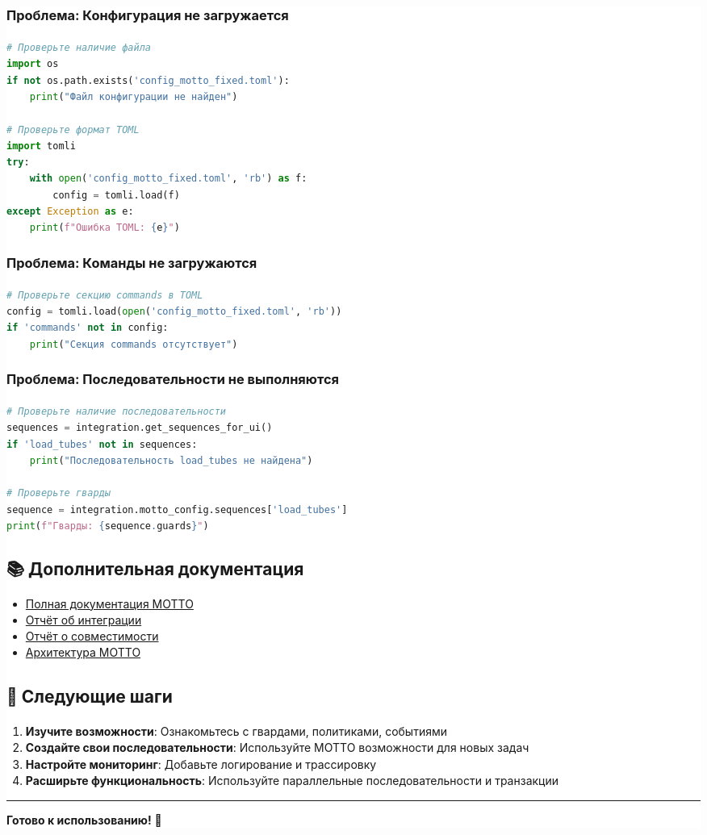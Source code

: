 ### Проблема: Конфигурация не загружается
```python
# Проверьте наличие файла
import os
if not os.path.exists('config_motto_fixed.toml'):
    print("Файл конфигурации не найден")

# Проверьте формат TOML
import tomli
try:
    with open('config_motto_fixed.toml', 'rb') as f:
        config = tomli.load(f)
except Exception as e:
    print(f"Ошибка TOML: {e}")
```

### Проблема: Команды не загружаются
```python
# Проверьте секцию commands в TOML
config = tomli.load(open('config_motto_fixed.toml', 'rb'))
if 'commands' not in config:
    print("Секция commands отсутствует")
```

### Проблема: Последовательности не выполняются
```python
# Проверьте наличие последовательности
sequences = integration.get_sequences_for_ui()
if 'load_tubes' not in sequences:
    print("Последовательность load_tubes не найдена")

# Проверьте гварды
sequence = integration.motto_config.sequences['load_tubes']
print(f"Гварды: {sequence.guards}")
```

## 📚 Дополнительная документация

- [Полная документация MOTTO](README_MOTTO.md)
- [Отчёт об интеграции](DocsPro/09_Reports/ui_integration_report.md)
- [Отчёт о совместимости](DocsPro/09_Reports/compatibility_verification.md)
- [Архитектура MOTTO](DocsPro/03_Design/architecture.md)

## 🎯 Следующие шаги

1. **Изучите возможности**: Ознакомьтесь с гвардами, политиками, событиями
2. **Создайте свои последовательности**: Используйте MOTTO возможности для новых задач
3. **Настройте мониторинг**: Добавьте логирование и трассировку
4. **Расширьте функциональность**: Используйте параллельные последовательности и транзакции

---

**Готово к использованию!** 🚀